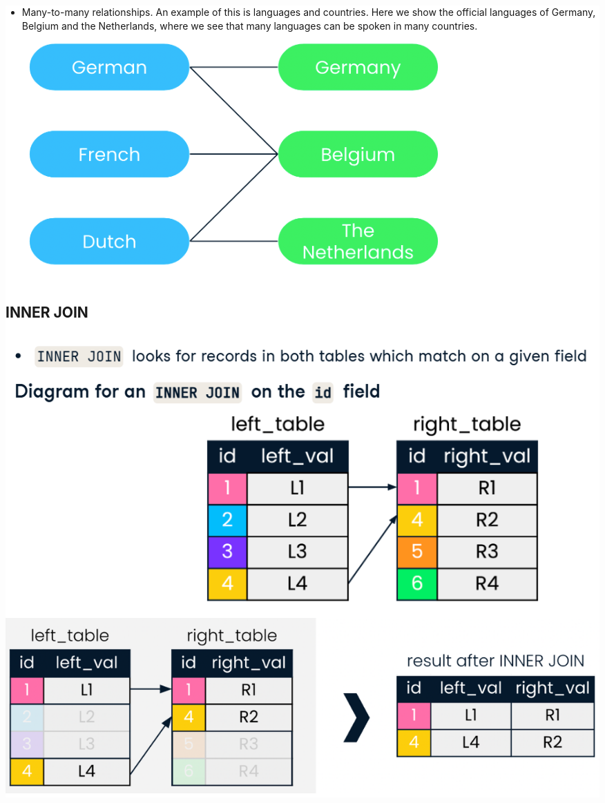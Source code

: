 - Many-to-many relationships. An example of this is languages and countries. Here we show the official languages of Germany, Belgium and the Netherlands, where we see that many languages can be spoken in many countries.
![](20250119215236.png)


## INNER JOIN

![](20250119210610.png)
![](20250119210842.png)
